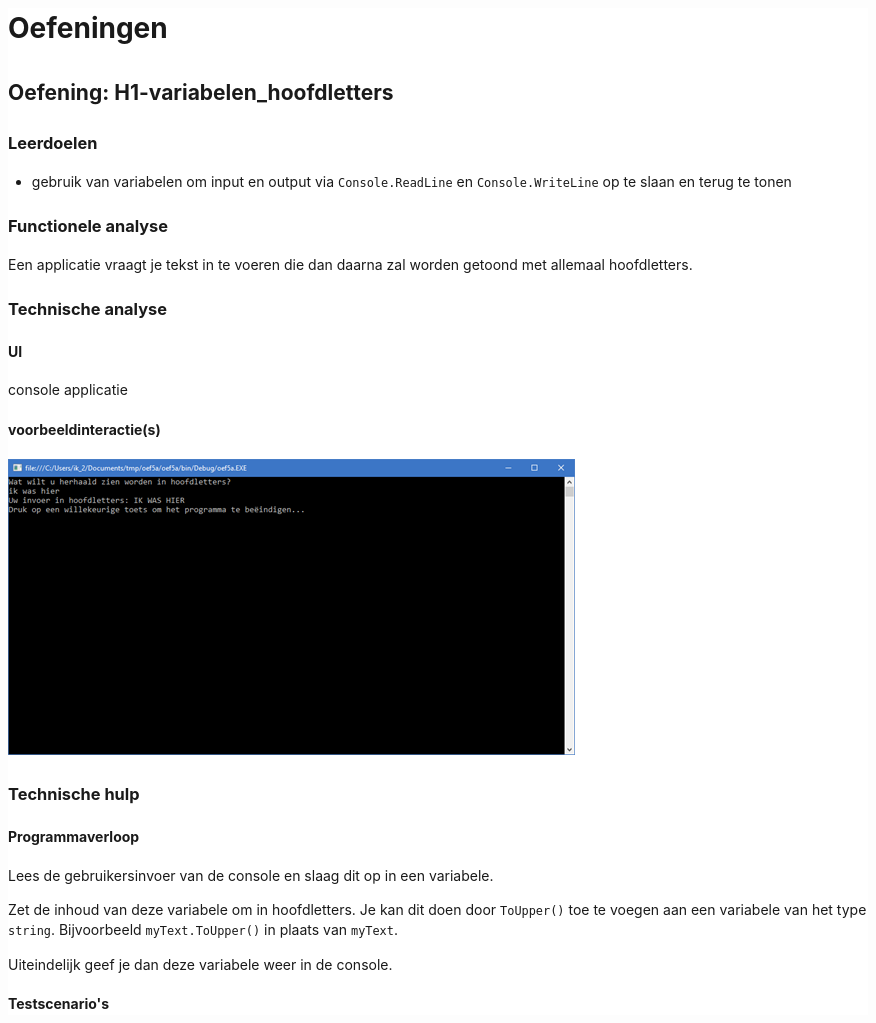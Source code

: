 # Oefeningen

## Oefening: H1-variabelen\_hoofdletters

### Leerdoelen

* gebruik van variabelen om input en output via `Console.ReadLine` en `Console.WriteLine` op te slaan en terug te tonen

### Functionele analyse

Een applicatie vraagt je tekst in te voeren die dan daarna zal worden getoond met allemaal hoofdletters.

### Technische analyse

#### UI

console applicatie

#### voorbeeldinteractie\(s\)

![](../../.gitbook/assets/image%20%281%29.png)

### Technische hulp

#### Programmaverloop

Lees de gebruikersinvoer van de console en slaag dit op in een variabele.

Zet de inhoud van deze variabele om in hoofdletters. Je kan dit doen door `ToUpper()` toe te voegen aan een variabele van het type `string`. Bijvoorbeeld `myText.ToUpper()` in plaats van `myText`.

Uiteindelijk geef je dan deze variabele weer in de console.

#### Testscenario's
